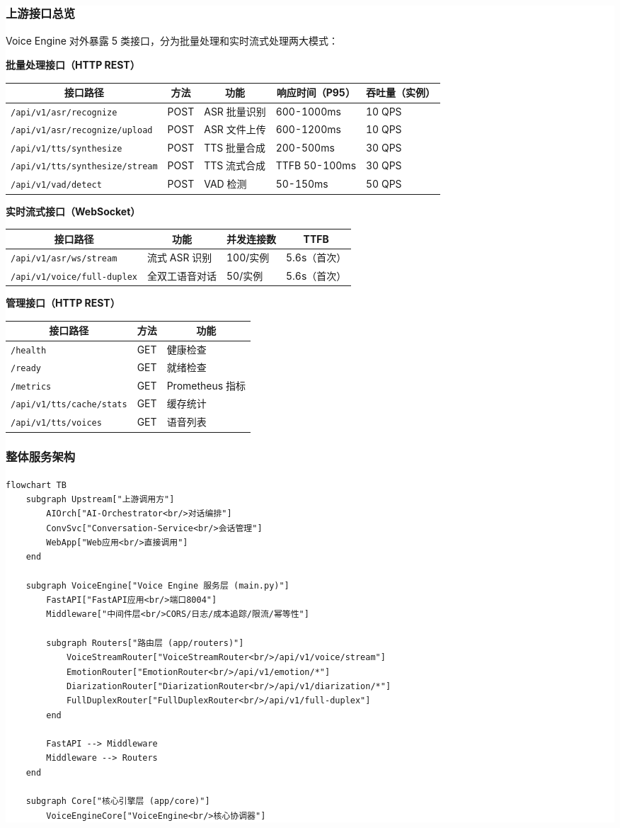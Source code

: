 ### 上游接口总览

Voice Engine 对外暴露 5 类接口，分为批量处理和实时流式处理两大模式：

**批量处理接口（HTTP REST）**

| 接口路径                        | 方法 | 功能         | 响应时间（P95） | 吞吐量（实例） |
| ------------------------------- | ---- | ------------ | --------------- | -------------- |
| `/api/v1/asr/recognize`         | POST | ASR 批量识别 | 600-1000ms      | 10 QPS         |
| `/api/v1/asr/recognize/upload`  | POST | ASR 文件上传 | 600-1200ms      | 10 QPS         |
| `/api/v1/tts/synthesize`        | POST | TTS 批量合成 | 200-500ms       | 30 QPS         |
| `/api/v1/tts/synthesize/stream` | POST | TTS 流式合成 | TTFB 50-100ms   | 30 QPS         |
| `/api/v1/vad/detect`            | POST | VAD 检测     | 50-150ms        | 50 QPS         |

**实时流式接口（WebSocket）**

| 接口路径                    | 功能           | 并发连接数 | TTFB         |
| --------------------------- | -------------- | ---------- | ------------ |
| `/api/v1/asr/ws/stream`     | 流式 ASR 识别  | 100/实例   | 5.6s（首次） |
| `/api/v1/voice/full-duplex` | 全双工语音对话 | 50/实例    | 5.6s（首次） |

**管理接口（HTTP REST）**

| 接口路径                  | 方法 | 功能            |
| ------------------------- | ---- | --------------- |
| `/health`                 | GET  | 健康检查        |
| `/ready`                  | GET  | 就绪检查        |
| `/metrics`                | GET  | Prometheus 指标 |
| `/api/v1/tts/cache/stats` | GET  | 缓存统计        |
| `/api/v1/tts/voices`      | GET  | 语音列表        |

### 整体服务架构

```mermaid
flowchart TB
    subgraph Upstream["上游调用方"]
        AIOrch["AI-Orchestrator<br/>对话编排"]
        ConvSvc["Conversation-Service<br/>会话管理"]
        WebApp["Web应用<br/>直接调用"]
    end

    subgraph VoiceEngine["Voice Engine 服务层 (main.py)"]
        FastAPI["FastAPI应用<br/>端口8004"]
        Middleware["中间件层<br/>CORS/日志/成本追踪/限流/幂等性"]

        subgraph Routers["路由层 (app/routers)"]
            VoiceStreamRouter["VoiceStreamRouter<br/>/api/v1/voice/stream"]
            EmotionRouter["EmotionRouter<br/>/api/v1/emotion/*"]
            DiarizationRouter["DiarizationRouter<br/>/api/v1/diarization/*"]
            FullDuplexRouter["FullDuplexRouter<br/>/api/v1/full-duplex"]
        end

        FastAPI --> Middleware
        Middleware --> Routers
    end

    subgraph Core["核心引擎层 (app/core)"]
        VoiceEngineCore["VoiceEngine<br/>核心协调器"]
```
